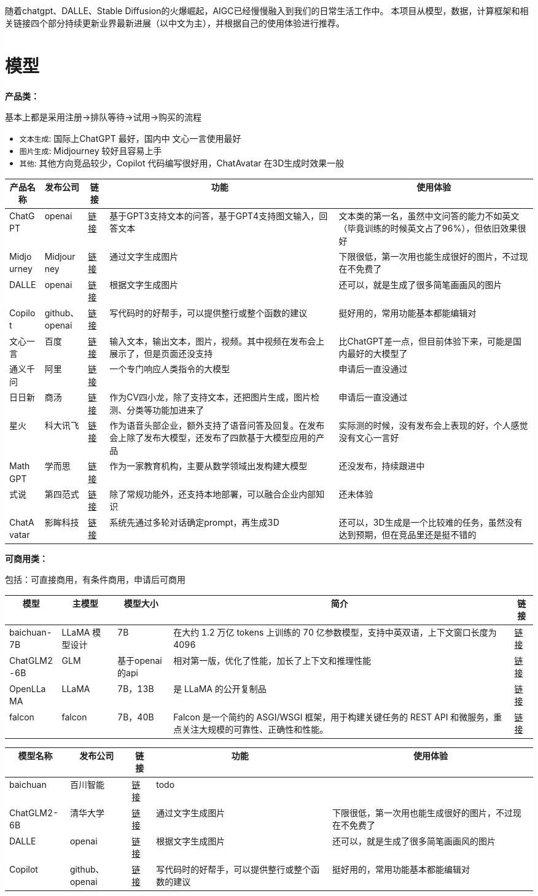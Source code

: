 随着chatgpt、DALLE、Stable Diffusion的火爆崛起，AIGC已经慢慢融入到我们的日常生活工作中。
本项目从模型，数据，计算框架和相关链接四个部分持续更新业界最新进展（以中文为主），并根据自己的使用体验进行推荐。


# 模型



**产品类：**

基本上都是采用注册->排队等待->试用->购买的流程

+ `文本生成`: 国际上ChatGPT 最好，国内中 文心一言使用最好
+ `图片生成`: Midjourney 较好且容易上手
+ `其他`: 其他方向竞品较少，Copilot 代码编写很好用，ChatAvatar 在3D生成时效果一般


| 产品名称     | 发布公司     | 链接                                                             | 功能                                 | 使用体验                                                     |
| ------------ | ------------ | ---------------------------------------------------------------- | ------------------------------------ | ------------------------------------------------------------ |
| ChatGPT      | openai       | [链接](https://chat.openai.com/)                                | 基于GPT3支持文本的问答，基于GPT4支持图文输入，回答文本 | 文本类的第一名，虽然中文问答的能力不如英文（毕竟训练的时候英文占了96%），但依旧效果很好 |
| Midjourney   | Midjourney   | [链接](https://www.midjourney.com/home/?callbackUrl=%2Fapp%2F) | 通过文字生成图片                     | 下限很低，第一次用也能生成很好的图片，不过现在不免费了 |
| DALLE        | openai       | [链接](https://labs.openai.com/)                                | 根据文字生成图片                     | 还可以，就是生成了很多简笔画画风的图片                   |
| Copilot      | github、openai | [链接](https://docs.github.com/zh/copilot/quickstart)           | 写代码时的好帮手，可以提供整行或整个函数的建议 | 挺好用的，常用功能基本都能编辑对 |
| 文心一言     | 百度         | [链接](https://yiyan.baidu.com/)                                | 输入文本，输出文本，图片，视频。其中视频在发布会上展示了，但是页面还没支持 | 比ChatGPT差一点，但目前体验下来，可能是国内最好的大模型了 |
| 通义千问     | 阿里         | [链接](https://tongyi.aliyun.com/)                              | 一个专门响应人类指令的大模型         | 申请后一直没通过                                             |
| 日日新       | 商汤         | [链接](https://lm_experience.sensetime.com/document/chat)      | 作为CV四小龙，除了支持文本，还把图片生成，图片检测、分类等功能加进来了 | 申请后一直没通过                                             |
| 星火         | 科大讯飞     | [链接](https://xinghuo.xfyun.cn/)                                | 作为语音头部企业，额外支持了语音问答及回复。在发布会上除了发布大模型，还发布了四款基于大模型应用的产品 | 实际测的时候，没有发布会上表现的好，个人感觉没有文心一言好 |
| MathGPT      | 学而思       | [链接](https://36kr.com/p/2248754889289350)                     | 作为一家教育机构，主要从数学领域出发构建大模型 | 还没发布，持续跟进中                                         |
| 式说         | 第四范式       |  [链接](http://www.4paradigm.com/product/SageGPT.html)                     | 除了常规功能外，还支持本地部署，可以融合企业内部知识 | 还未体验                                         |	
| ChatAvatar     | 影眸科技   | [链接](https://hyperhuman.deemos.com/chatavatar) | 系统先通过多轮对话确定prompt，再生成3D | 还可以，3D生成是一个比较难的任务，虽然没有达到预期，但在竞品里还是挺不错的 |

**可商用类：**

包括：可直接商用，有条件商用，申请后可商用

| 模型    | 主模型      | 模型大小  | 简介                                     | 链接                                                        |
|---------|-------------|-----------|------------------------------------------|------------------------------------------------------------|
| baichuan-7B | LLaMA 模型设计   | 7B | 在大约 1.2 万亿 tokens 上训练的 70 亿参数模型，支持中英双语，上下文窗口长度为 4096                        | [链接]([https://chat.openai.com/](https://github.com/baichuan-inc/baichuan-7B))                 |
| ChatGLM2-6B | GLM   | 基于openai的api | 相对第一版，优化了性能，加长了上下文和推理性能 | [链接]([https://github.com/Significant-Gravitas/Auto-GPT](https://github.com/THUDM/ChatGLM2-6B)) |
| OpenLLaMA               | LLaMA            | 7B，13B       | 是 LLaMA 的公开复制品           | [链接](https://github.com/openlm-research/open_llama)                                             |
| falcon               | falcon         | 7B，40B       | Falcon 是一个简约的 ASGI/WSGI 框架，用于构建关键任务的 REST API 和微服务，重点关注大规模的可靠性、正确性和性能。                              | [链接](https://github.com/falconry/falcon)                                   |

| 模型名称     | 发布公司     | 链接                                                             | 功能                                 | 使用体验                                                     |
| ------------ | ------------ | ---------------------------------------------------------------- | ------------------------------------ | ------------------------------------------------------------ |
| baichuan      | 百川智能       | [链接]([https://chat.openai.com/](https://github.com/baichuan-inc/baichuan-7B))                                | todo |
| ChatGLM2-6B   | 清华大学   | [链接]([https://www.midjourney.com/home/?callbackUrl=%2Fapp%2F](https://github.com/THUDM/ChatGLM2-6B)) | 通过文字生成图片                     | 下限很低，第一次用也能生成很好的图片，不过现在不免费了 |
| DALLE        | openai       | [链接](https://labs.openai.com/)                                | 根据文字生成图片                     | 还可以，就是生成了很多简笔画画风的图片                   |
| Copilot      | github、openai | [链接](https://docs.github.com/zh/copilot/quickstart)           | 写代码时的好帮手，可以提供整行或整个函数的建议 | 挺好用的，常用功能基本都能编辑对 |
